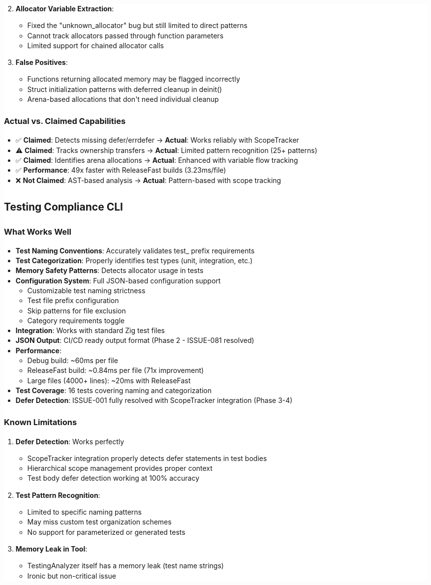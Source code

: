 2. **Allocator Variable Extraction**:
   - Fixed the "unknown_allocator" bug but still limited to direct patterns
   - Cannot track allocators passed through function parameters
   - Limited support for chained allocator calls

3. **False Positives**:
   - Functions returning allocated memory may be flagged incorrectly
   - Struct initialization patterns with deferred cleanup in deinit()
   - Arena-based allocations that don't need individual cleanup

### Actual vs. Claimed Capabilities
- ✅ **Claimed**: Detects missing defer/errdefer → **Actual**: Works reliably with ScopeTracker
- ⚠️ **Claimed**: Tracks ownership transfers → **Actual**: Limited pattern recognition (25+ patterns)
- ✅ **Claimed**: Identifies arena allocations → **Actual**: Enhanced with variable flow tracking
- ✅ **Performance**: 49x faster with ReleaseFast builds (3.23ms/file)
- ❌ **Not Claimed**: AST-based analysis → **Actual**: Pattern-based with scope tracking

## Testing Compliance CLI

### What Works Well
- **Test Naming Conventions**: Accurately validates test_ prefix requirements
- **Test Categorization**: Properly identifies test types (unit, integration, etc.)
- **Memory Safety Patterns**: Detects allocator usage in tests
- **Configuration System**: Full JSON-based configuration support
  - Customizable test naming strictness
  - Test file prefix configuration
  - Skip patterns for file exclusion
  - Category requirements toggle
- **Integration**: Works with standard Zig test files
- **JSON Output**: CI/CD ready output format (Phase 2 - ISSUE-081 resolved)
- **Performance**: 
  - Debug build: ~60ms per file
  - ReleaseFast build: ~0.84ms per file (71x improvement)
  - Large files (4000+ lines): ~20ms with ReleaseFast
- **Test Coverage**: 16 tests covering naming and categorization
- **Defer Detection**: ISSUE-001 fully resolved with ScopeTracker integration (Phase 3-4)

### Known Limitations
1. **Defer Detection**: Works perfectly
   - ScopeTracker integration properly detects defer statements in test bodies
   - Hierarchical scope management provides proper context
   - Test body defer detection working at 100% accuracy

2. **Test Pattern Recognition**:
   - Limited to specific naming patterns
   - May miss custom test organization schemes
   - No support for parameterized or generated tests

3. **Memory Leak in Tool**:
   - TestingAnalyzer itself has a memory leak (test name strings)
   - Ironic but non-critical issue
